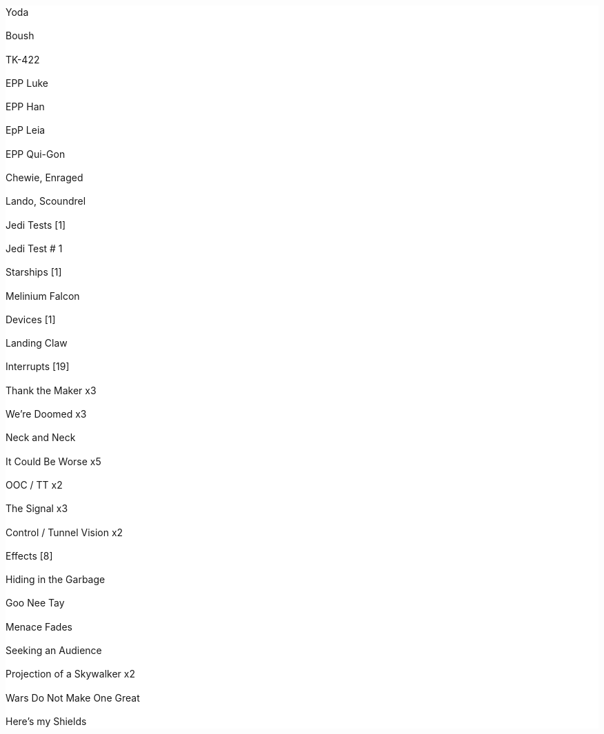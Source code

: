 Yoda 

Boush 

TK-422 

EPP Luke 

EPP Han 

EpP Leia 

EPP Qui-Gon 

Chewie, Enraged 

Lando, Scoundrel 


Jedi Tests [1] 

Jedi Test # 1 


Starships [1] 

Melinium Falcon 


Devices [1] 

Landing Claw 


Interrupts [19] 

Thank the Maker x3 

We&#8217;re Doomed x3 

Neck and Neck 

It Could Be Worse x5 

OOC / TT x2 

The Signal x3 

Control / Tunnel Vision x2 


Effects [8] 

Hiding in the Garbage 

Goo Nee Tay 

Menace Fades 

Seeking an Audience 

Projection of a Skywalker x2 

Wars Do Not Make One Great 



Here&#8217;s my Shields 
